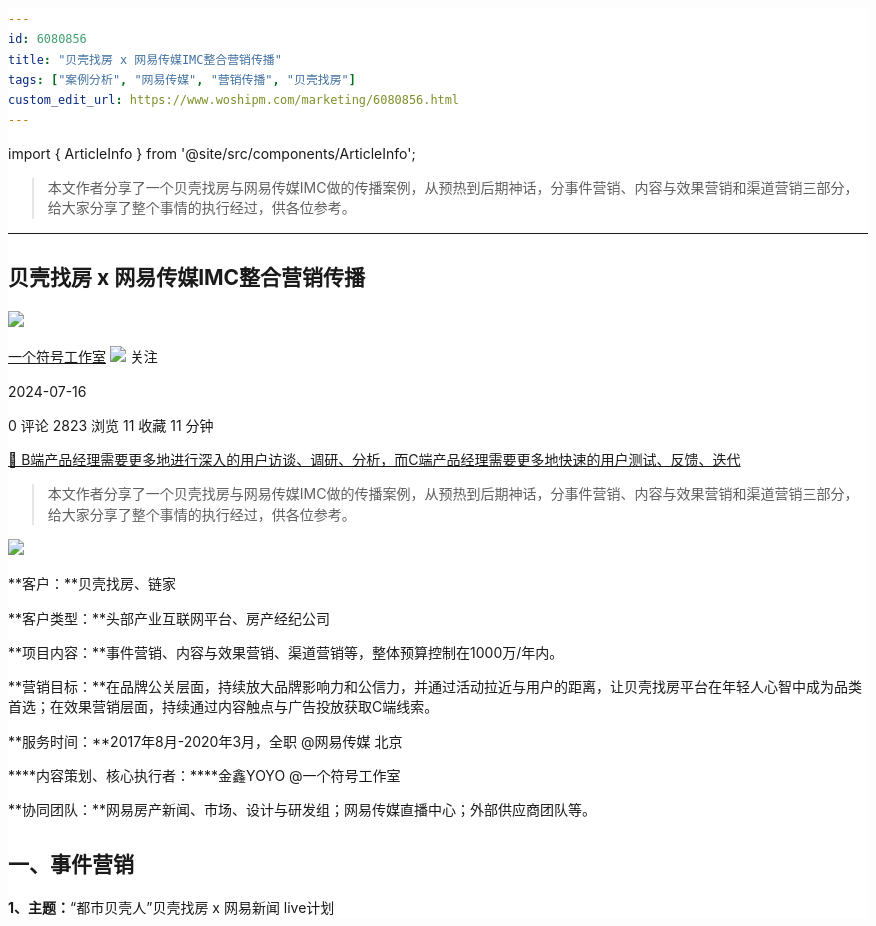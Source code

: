 ```yaml
---
id: 6080856
title: "贝壳找房 x 网易传媒IMC整合营销传播"
tags: ["案例分析", "网易传媒", "营销传播", "贝壳找房"]
custom_edit_url: https://www.woshipm.com/marketing/6080856.html
---
```

import { ArticleInfo } from '@site/src/components/ArticleInfo';

<ArticleInfo
    author="一个符号工作室"
    authorLink="https://www.woshipm.com/u/207986"
    published="2024-07-16"
    views={2823}
    comments={0}
    collects={11}
/>

> 本文作者分享了一个贝壳找房与网易传媒IMC做的传播案例，从预热到后期神话，分事件营销、内容与效果营销和渠道营销三部分，给大家分享了整个事情的执行经过，供各位参考。

---

## 贝壳找房 x 网易传媒IMC整合营销传播

[![](https://static.woshipm.com/view/woshipm_api_def_20240408125123_5870.jpg?imageView2/1/w/72/h/72/q/100)](https://www.woshipm.com/u/207986)

[一个符号工作室](https://www.woshipm.com/u/207986) ![](https://static.woshipm.com/tag/1101_1@2x.png) 关注

2024-07-16

0 评论 2823 浏览 11 收藏 11 分钟

[🔗 B端产品经理需要更多地进行深入的用户访谈、调研、分析，而C端产品经理需要更多地快速的用户测试、反馈、迭代](https://ke.qidianla.com/courses/bcpm)

> 本文作者分享了一个贝壳找房与网易传媒IMC做的传播案例，从预热到后期神话，分事件营销、内容与效果营销和渠道营销三部分，给大家分享了整个事情的执行经过，供各位参考。

![](https://image.woshipm.com/2023/10/11/74ea86ca-67cf-11ee-9a4f-00163e142b65.jpg)

**客户：**贝壳找房、链家

**客户类型：**头部产业互联网平台、房产经纪公司

**项目内容：**事件营销、内容与效果营销、渠道营销等，整体预算控制在1000万/年内。

**营销目标：**在品牌公关层面，持续放大品牌影响力和公信力，并通过活动拉近与用户的距离，让贝壳找房平台在年轻人心智中成为品类首选；在效果营销层面，持续通过内容触点与广告投放获取C端线索。

**服务时间：**2017年8月-2020年3月，全职 @网易传媒 北京

****内容策划、核心执行者：****金鑫YOYO @一个符号工作室

**协同团队：**网易房产新闻、市场、设计与研发组；网易传媒直播中心；外部供应商团队等。

## 一、事件营销

**1、主题：**“都市贝壳人”贝壳找房 x 网易新闻 live计划
